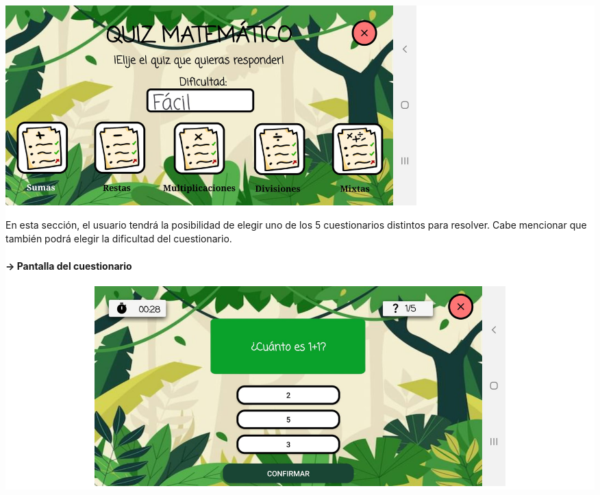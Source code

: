   <img src="https://github.com/iscRamirezAbril/Android_QuizApp_SQLite_v2/blob/master/images/img_quizMenu.jpg" width = "600"/>
</p>

En esta sección, el usuario tendrá la posibilidad de elegir uno de los 5 cuestionarios distintos para resolver. Cabe mencionar que también podrá elegir la dificultad del cuestionario.

#### -> Pantalla del cuestionario
<p align="center">
  <img src="https://github.com/iscRamirezAbril/Android_QuizApp_SQLite_v2/blob/master/images/img_quizStatus1.jpg" width = "600"/>
</p>
